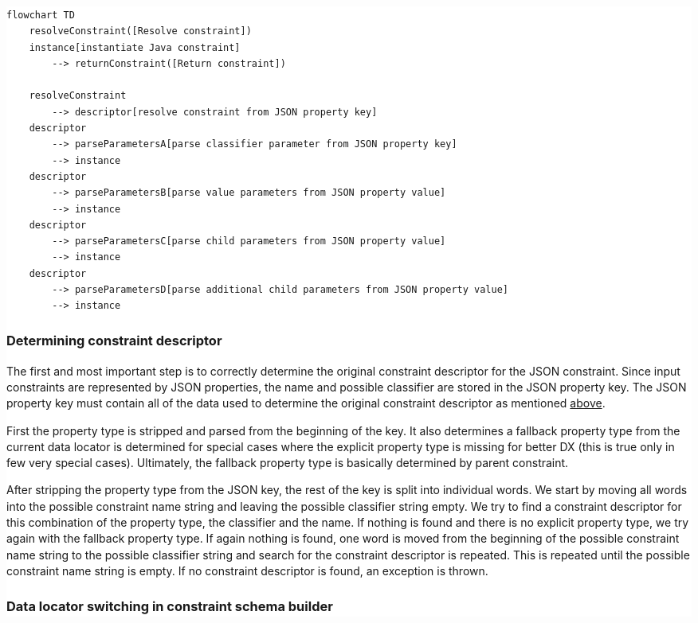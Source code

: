 ```mermaid
flowchart TD
    resolveConstraint([Resolve constraint])
    instance[instantiate Java constraint]
        --> returnConstraint([Return constraint])

    resolveConstraint
        --> descriptor[resolve constraint from JSON property key]
    descriptor
        --> parseParametersA[parse classifier parameter from JSON property key]
        --> instance
    descriptor
        --> parseParametersB[parse value parameters from JSON property value]
        --> instance
    descriptor
        --> parseParametersC[parse child parameters from JSON property value]
        --> instance
    descriptor
        --> parseParametersD[parse additional child parameters from JSON property value]
        --> instance
```

### Determining constraint descriptor

The first and most important step is to correctly determine the original constraint descriptor for the JSON constraint.
Since input constraints are represented by JSON properties, the name and possible classifier are stored in the
JSON property key. The JSON property key must contain all of the data used to determine the original constraint descriptor as 
mentioned [above](#syntax-of-query-and-constraints).

First the property type is stripped and parsed from the beginning of the key. It also determines a fallback property type from the current data locator
is determined for special cases where the explicit property type is missing for better DX (this is true only in few
very special cases). Ultimately, the fallback property type is basically determined by parent constraint. 

After stripping the property type from the JSON key, the rest of the key is split into individual words.
We start by moving all words into the possible constraint name string and leaving the possible classifier string
empty. We try to find a constraint descriptor for this combination of the property type, the classifier and the name. If nothing
is found and there is no explicit property type, we try again with the fallback property type.
If again nothing is found, one word is moved from the beginning of the possible constraint name string to the possible classifier string and
search for the constraint descriptor is repeated. This is repeated until the possible constraint name string is empty.
If no constraint descriptor is found, an exception is thrown.

### Data locator switching in constraint schema builder
